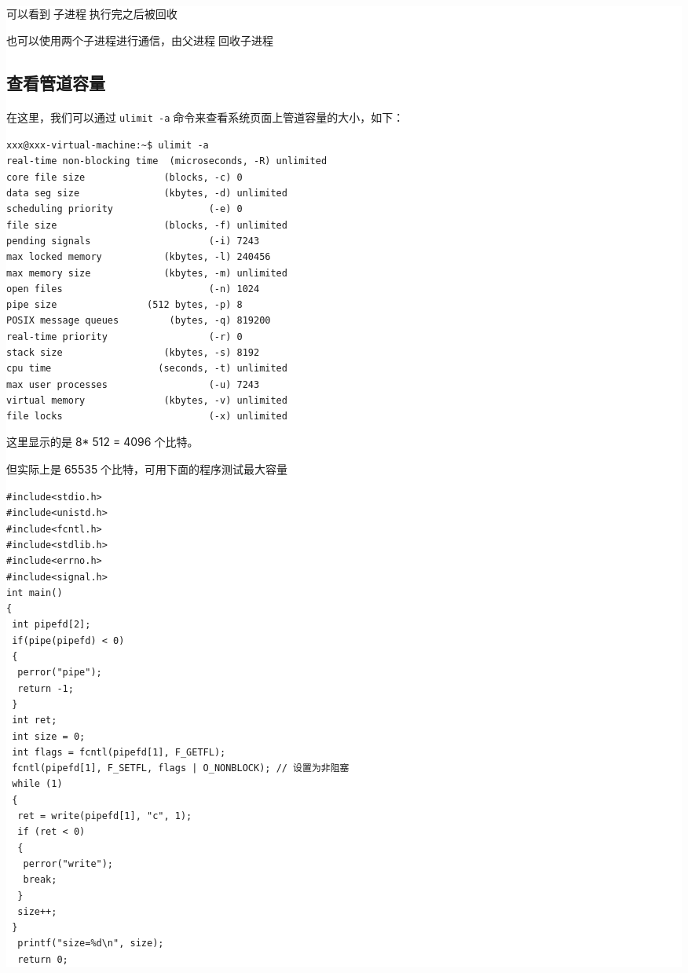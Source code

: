 可以看到 子进程 执行完之后被回收 

也可以使用两个子进程进行通信，由父进程 回收子进程



## 查看管道容量

 在这里，我们可以通过 `ulimit -a` 命令来查看系统页面上管道容量的大小，如下：

```
xxx@xxx-virtual-machine:~$ ulimit -a
real-time non-blocking time  (microseconds, -R) unlimited
core file size              (blocks, -c) 0
data seg size               (kbytes, -d) unlimited
scheduling priority                 (-e) 0
file size                   (blocks, -f) unlimited
pending signals                     (-i) 7243
max locked memory           (kbytes, -l) 240456
max memory size             (kbytes, -m) unlimited
open files                          (-n) 1024
pipe size                (512 bytes, -p) 8
POSIX message queues         (bytes, -q) 819200
real-time priority                  (-r) 0
stack size                  (kbytes, -s) 8192
cpu time                   (seconds, -t) unlimited
max user processes                  (-u) 7243
virtual memory              (kbytes, -v) unlimited
file locks                          (-x) unlimited

```

这里显示的是    8* 512  = 4096 个比特。

但实际上是  65535 个比特，可用下面的程序测试最大容量

```
#include<stdio.h>
#include<unistd.h>
#include<fcntl.h>
#include<stdlib.h>
#include<errno.h>
#include<signal.h>
int main()
{
 int pipefd[2];
 if(pipe(pipefd) < 0)
 {
  perror("pipe");
  return -1;
 }
 int ret;
 int size = 0;
 int flags = fcntl(pipefd[1], F_GETFL);
 fcntl(pipefd[1], F_SETFL, flags | O_NONBLOCK); // 设置为非阻塞 
 while (1) 
 {
  ret = write(pipefd[1], "c", 1); 
  if (ret < 0)
  {
   perror("write"); 
   break;
  }
  size++;
 }
  printf("size=%d\n", size);
  return 0; 
```